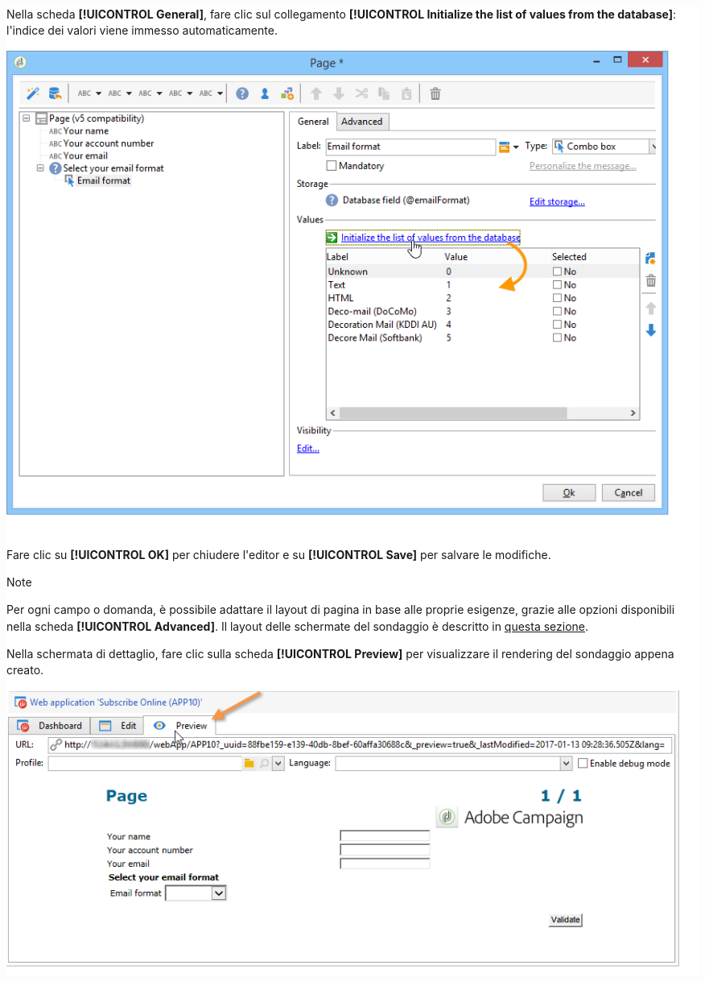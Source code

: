   Nella scheda **[!UICONTROL General]**, fare clic sul collegamento **[!UICONTROL Initialize the list of values from the database]**: l&#39;indice dei valori viene immesso automaticamente.

  ![](assets/s_ncs_admin_survey_add_value.png)

  Fare clic su **[!UICONTROL OK]** per chiudere l&#39;editor e su **[!UICONTROL Save]** per salvare le modifiche.

  >[!NOTE]
  >
  >Per ogni campo o domanda, è possibile adattare il layout di pagina in base alle proprie esigenze, grazie alle opzioni disponibili nella scheda **[!UICONTROL Advanced]**. Il layout delle schermate del sondaggio è descritto in [questa sezione](../../web/using/about-web-forms.md).

  Nella schermata di dettaglio, fare clic sulla scheda **[!UICONTROL Preview]** per visualizzare il rendering del sondaggio appena creato.

  ![](assets/s_ncs_admin_survey_preview.png)